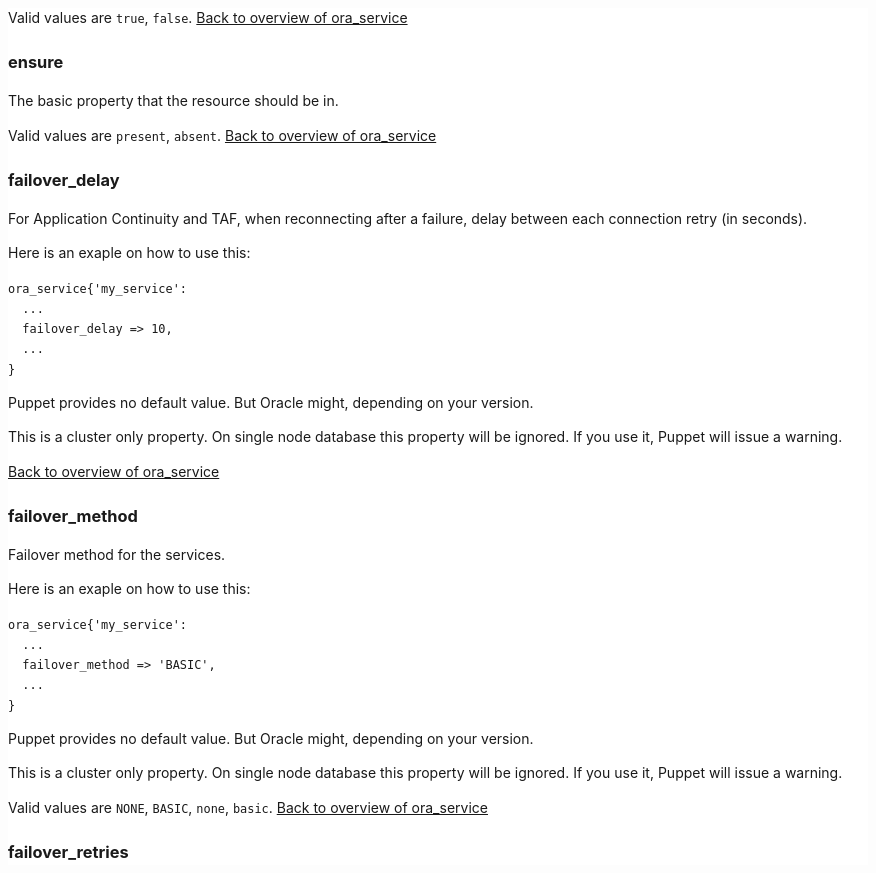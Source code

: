 Valid values are `true`, `false`. 
[Back to overview of ora_service](#attributes)


### ensure<a name='ora_service_ensure'>

The basic property that the resource should be in.

Valid values are `present`, `absent`. 
[Back to overview of ora_service](#attributes)


### failover_delay<a name='ora_service_failover_delay'>

For Application Continuity and TAF, when reconnecting after a failure, delay between each connection retry (in seconds).

Here is an exaple on how to use this:

    ora_service{'my_service':
      ...
      failover_delay => 10,
      ...
    }

Puppet provides no default value. But Oracle might, depending on your version.

This is a cluster only property. On single node database this property will be ignored. If you use it,
Puppet will issue a warning.


[Back to overview of ora_service](#attributes)


### failover_method<a name='ora_service_failover_method'>

Failover method for the services.

Here is an exaple on how to use this:

    ora_service{'my_service':
      ...
      failover_method => 'BASIC',
      ...
    }

Puppet provides no default value. But Oracle might, depending on your version.

This is a cluster only property. On single node database this property will be ignored. If you use it,
Puppet will issue a warning.

Valid values are `NONE`, `BASIC`, `none`, `basic`. 
[Back to overview of ora_service](#attributes)


### failover_retries<a name='ora_service_failover_retries'>
